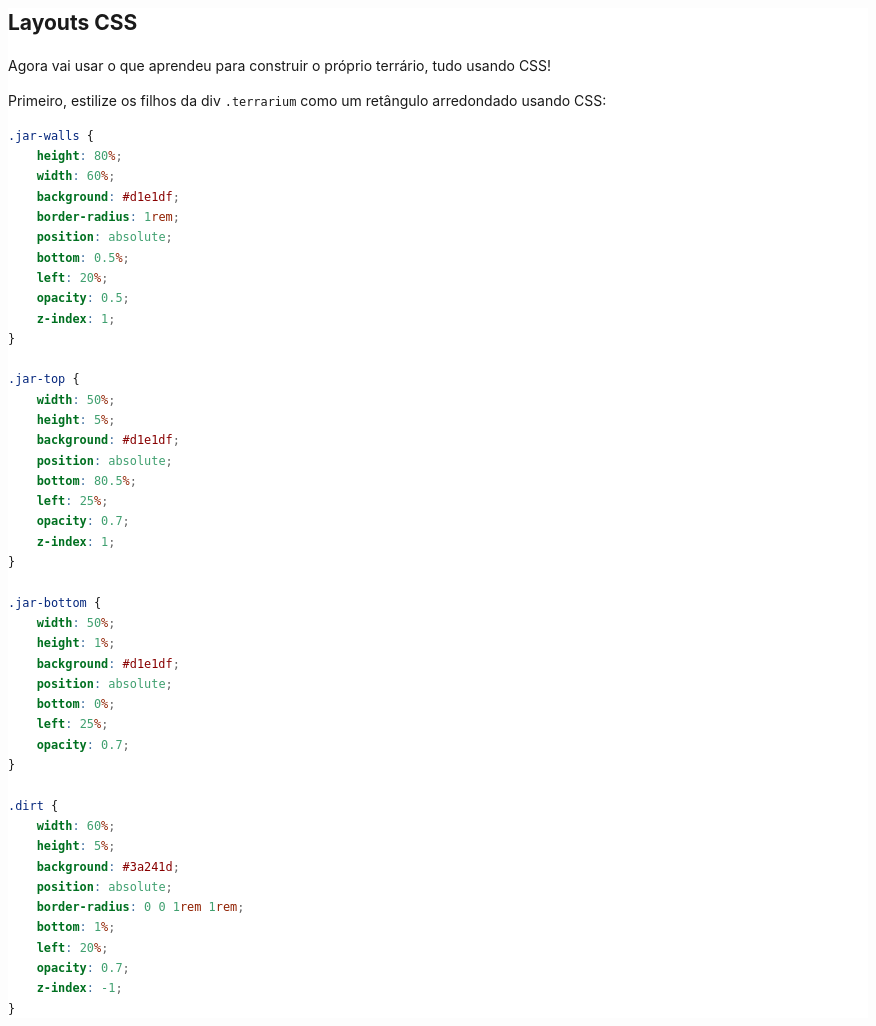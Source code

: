 ## Layouts CSS

Agora vai usar o que aprendeu para construir o próprio terrário, tudo usando CSS!

Primeiro, estilize os filhos da div `.terrarium` como um retângulo arredondado usando CSS:

```CSS
.jar-walls {
	height: 80%;
	width: 60%;
	background: #d1e1df;
	border-radius: 1rem;
	position: absolute;
	bottom: 0.5%;
	left: 20%;
	opacity: 0.5;
	z-index: 1;
}

.jar-top {
	width: 50%;
	height: 5%;
	background: #d1e1df;
	position: absolute;
	bottom: 80.5%;
	left: 25%;
	opacity: 0.7;
	z-index: 1;
}

.jar-bottom {
	width: 50%;
	height: 1%;
	background: #d1e1df;
	position: absolute;
	bottom: 0%;
	left: 25%;
	opacity: 0.7;
}

.dirt {
	width: 60%;
	height: 5%;
	background: #3a241d;
	position: absolute;
	border-radius: 0 0 1rem 1rem;
	bottom: 1%;
	left: 20%;
	opacity: 0.7;
	z-index: -1;
}
```
